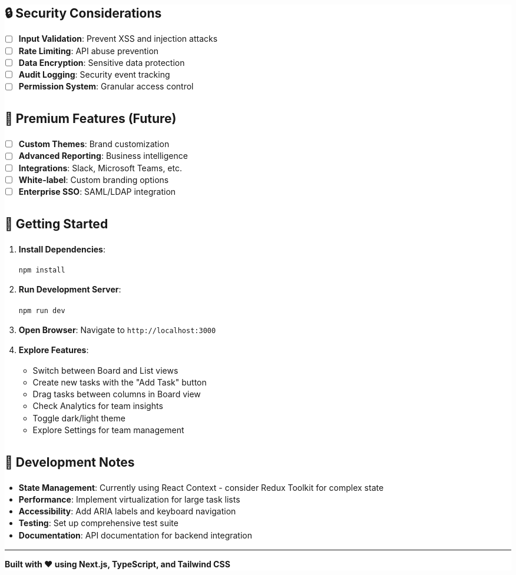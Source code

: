 ## 🔒 Security Considerations
- [ ] **Input Validation**: Prevent XSS and injection attacks
- [ ] **Rate Limiting**: API abuse prevention
- [ ] **Data Encryption**: Sensitive data protection
- [ ] **Audit Logging**: Security event tracking
- [ ] **Permission System**: Granular access control

## 🌟 Premium Features (Future)
- [ ] **Custom Themes**: Brand customization
- [ ] **Advanced Reporting**: Business intelligence
- [ ] **Integrations**: Slack, Microsoft Teams, etc.
- [ ] **White-label**: Custom branding options
- [ ] **Enterprise SSO**: SAML/LDAP integration

## 🚀 Getting Started

1. **Install Dependencies**:
   ```bash
   npm install
   ```

2. **Run Development Server**:
   ```bash
   npm run dev
   ```

3. **Open Browser**:
   Navigate to `http://localhost:3000`

4. **Explore Features**:
   - Switch between Board and List views
   - Create new tasks with the "Add Task" button
   - Drag tasks between columns in Board view
   - Check Analytics for team insights
   - Toggle dark/light theme
   - Explore Settings for team management

## 📝 Development Notes

- **State Management**: Currently using React Context - consider Redux Toolkit for complex state
- **Performance**: Implement virtualization for large task lists
- **Accessibility**: Add ARIA labels and keyboard navigation
- **Testing**: Set up comprehensive test suite
- **Documentation**: API documentation for backend integration

---

**Built with ❤️ using Next.js, TypeScript, and Tailwind CSS**